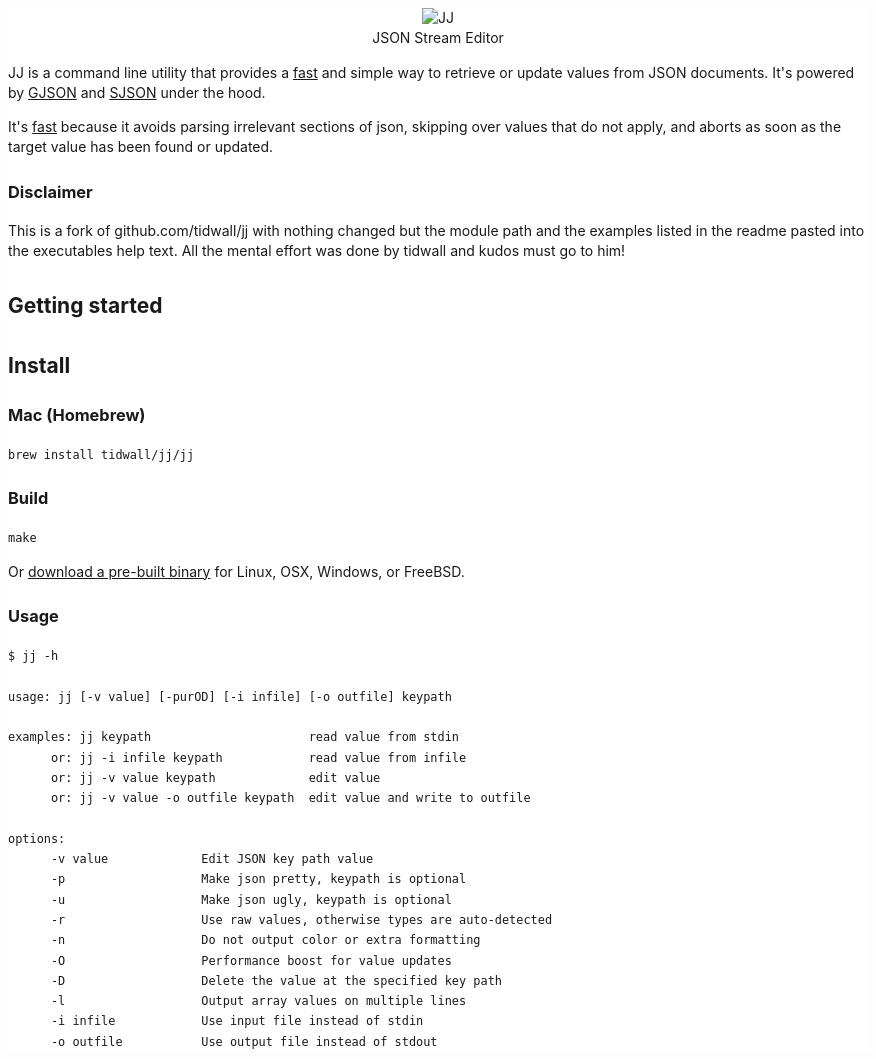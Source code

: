 <p align="center">
<img 
    src="logo.png" 
    width="108" height="78" border="0" alt="JJ">
<br>
JSON Stream Editor
</p>

JJ is a command line utility that provides a [fast](#performance) and simple way to retrieve or update values from JSON documents.
It's powered by [GJSON](https://github.com/tidwall/gjson) and [SJSON](https://github.com/tidwall/sjson) under the hood. 

It's [fast](#performance) because it avoids parsing irrelevant sections of json, skipping over values that do not apply, and aborts as soon as the target value has been found or updated.

### Disclaimer

This is a fork of github.com/tidwall/jj with nothing changed but the module path and the examples listed in the readme pasted into the executables help text. All the mental effort was done by tidwall and kudos must go to him!

Getting started
---------------

## Install

### Mac (Homebrew)

```
brew install tidwall/jj/jj
```

### Build

```
make
```

Or [download a pre-built binary](https://github.com/tidwall/jj/releases) for Linux, OSX, Windows, or FreeBSD.


### Usage

```
$ jj -h

usage: jj [-v value] [-purOD] [-i infile] [-o outfile] keypath

examples: jj keypath                      read value from stdin
      or: jj -i infile keypath            read value from infile
      or: jj -v value keypath             edit value
      or: jj -v value -o outfile keypath  edit value and write to outfile

options:
      -v value             Edit JSON key path value
      -p                   Make json pretty, keypath is optional
      -u                   Make json ugly, keypath is optional
      -r                   Use raw values, otherwise types are auto-detected
      -n                   Do not output color or extra formatting
      -O                   Performance boost for value updates
      -D                   Delete the value at the specified key path
      -l                   Output array values on multiple lines
      -i infile            Use input file instead of stdin
      -o outfile           Use output file instead of stdout
```